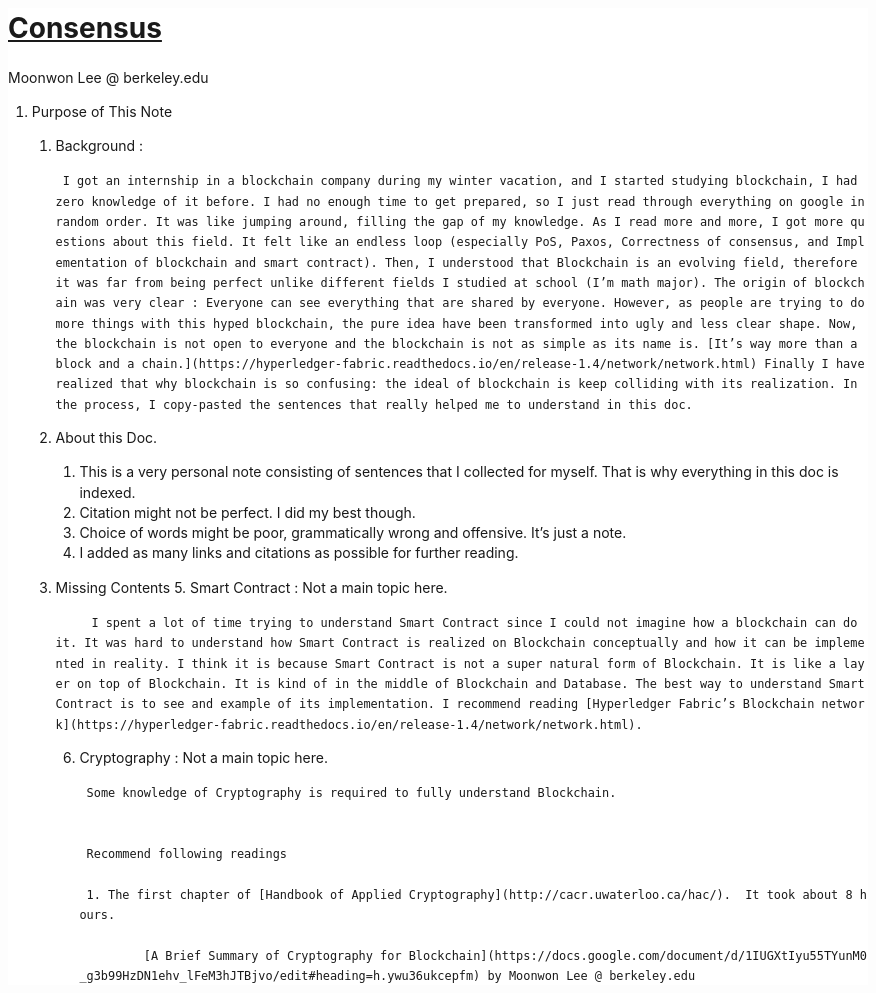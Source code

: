 



# [Consensus](https://en.wikipedia.org/wiki/Consensus_(computer_science)#cite_note-PSL82-9) 

Moonwon Lee @ berkeley.edu



1. Purpose of This Note
    1. Background : 

            I got an internship in a blockchain company during my winter vacation, and I started studying blockchain, I had zero knowledge of it before. I had no enough time to get prepared, so I just read through everything on google in random order. It was like jumping around, filling the gap of my knowledge. As I read more and more, I got more questions about this field. It felt like an endless loop (especially PoS, Paxos, Correctness of consensus, and Implementation of blockchain and smart contract). Then, I understood that Blockchain is an evolving field, therefore it was far from being perfect unlike different fields I studied at school (I’m math major). The origin of blockchain was very clear : Everyone can see everything that are shared by everyone. However, as people are trying to do more things with this hyped blockchain, the pure idea have been transformed into ugly and less clear shape. Now, the blockchain is not open to everyone and the blockchain is not as simple as its name is. [It’s way more than a block and a chain.](https://hyperledger-fabric.readthedocs.io/en/release-1.4/network/network.html) Finally I have realized that why blockchain is so confusing: the ideal of blockchain is keep colliding with its realization. In the process, I copy-pasted the sentences that really helped me to understand in this doc. 

    2. About this Doc.
        1. This is a very personal note consisting of sentences that I collected for myself. That is why everything in this doc is indexed. 
        2. Citation might not be perfect. I did my best though.
        3. Choice of words might be poor, grammatically wrong and offensive. It’s just a note.
        4. I added as many links and citations as possible for further reading.
    3. Missing Contents
        5. Smart Contract : Not a main topic here.

                I spent a lot of time trying to understand Smart Contract since I could not imagine how a blockchain can do it. It was hard to understand how Smart Contract is realized on Blockchain conceptually and how it can be implemented in reality. I think it is because Smart Contract is not a super natural form of Blockchain. It is like a layer on top of Blockchain. It is kind of in the middle of Blockchain and Database. The best way to understand Smart Contract is to see and example of its implementation. I recommend reading [Hyperledger Fabric’s Blockchain network](https://hyperledger-fabric.readthedocs.io/en/release-1.4/network/network.html).

        6. Cryptography : Not a main topic here.

                Some knowledge of Cryptography is required to fully understand Blockchain.


                Recommend following readings

                1. The first chapter of [Handbook of Applied Cryptography](http://cacr.uwaterloo.ca/hac/).  It took about 8 hours.

                        [A Brief Summary of Cryptography for Blockchain](https://docs.google.com/document/d/1IUGXtIyu55TYunM0_g3b99HzDN1ehv_lFeM3hJTBjvo/edit#heading=h.ywu36ukcepfm) by Moonwon Lee @ berkeley.edu
